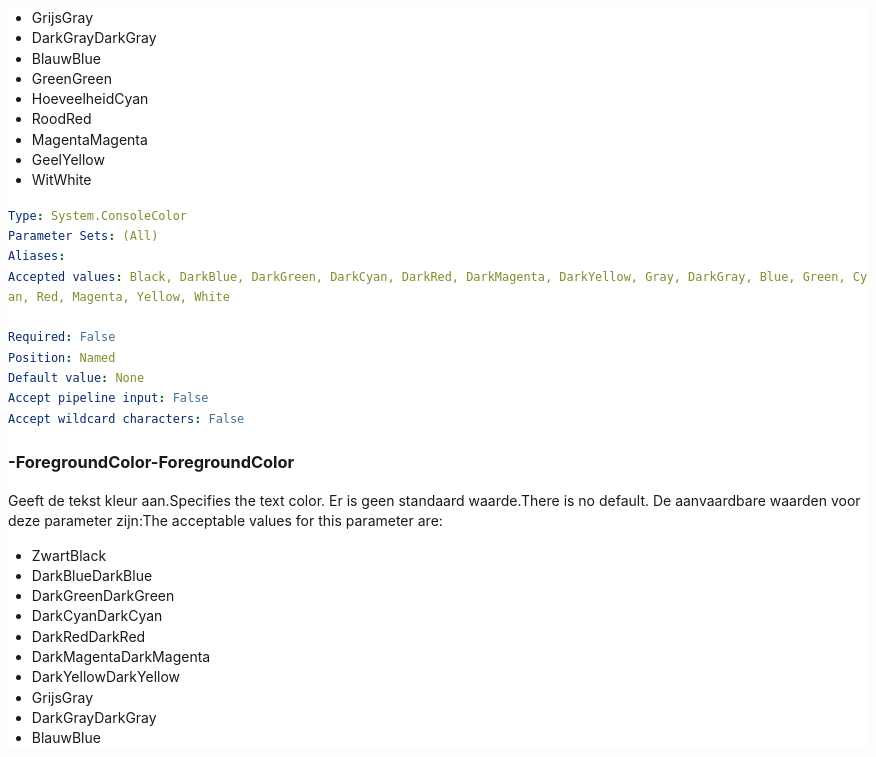 - <span data-ttu-id="e93e6-148">Grijs</span><span class="sxs-lookup"><span data-stu-id="e93e6-148">Gray</span></span>
- <span data-ttu-id="e93e6-149">DarkGray</span><span class="sxs-lookup"><span data-stu-id="e93e6-149">DarkGray</span></span>
- <span data-ttu-id="e93e6-150">Blauw</span><span class="sxs-lookup"><span data-stu-id="e93e6-150">Blue</span></span>
- <span data-ttu-id="e93e6-151">Green</span><span class="sxs-lookup"><span data-stu-id="e93e6-151">Green</span></span>
- <span data-ttu-id="e93e6-152">Hoeveelheid</span><span class="sxs-lookup"><span data-stu-id="e93e6-152">Cyan</span></span>
- <span data-ttu-id="e93e6-153">Rood</span><span class="sxs-lookup"><span data-stu-id="e93e6-153">Red</span></span>
- <span data-ttu-id="e93e6-154">Magenta</span><span class="sxs-lookup"><span data-stu-id="e93e6-154">Magenta</span></span>
- <span data-ttu-id="e93e6-155">Geel</span><span class="sxs-lookup"><span data-stu-id="e93e6-155">Yellow</span></span>
- <span data-ttu-id="e93e6-156">Wit</span><span class="sxs-lookup"><span data-stu-id="e93e6-156">White</span></span>

```yaml
Type: System.ConsoleColor
Parameter Sets: (All)
Aliases:
Accepted values: Black, DarkBlue, DarkGreen, DarkCyan, DarkRed, DarkMagenta, DarkYellow, Gray, DarkGray, Blue, Green, Cyan, Red, Magenta, Yellow, White

Required: False
Position: Named
Default value: None
Accept pipeline input: False
Accept wildcard characters: False
```

### <span data-ttu-id="e93e6-157">-ForegroundColor</span><span class="sxs-lookup"><span data-stu-id="e93e6-157">-ForegroundColor</span></span>

<span data-ttu-id="e93e6-158">Geeft de tekst kleur aan.</span><span class="sxs-lookup"><span data-stu-id="e93e6-158">Specifies the text color.</span></span> <span data-ttu-id="e93e6-159">Er is geen standaard waarde.</span><span class="sxs-lookup"><span data-stu-id="e93e6-159">There is no default.</span></span> <span data-ttu-id="e93e6-160">De aanvaardbare waarden voor deze parameter zijn:</span><span class="sxs-lookup"><span data-stu-id="e93e6-160">The acceptable values for this parameter are:</span></span>

- <span data-ttu-id="e93e6-161">Zwart</span><span class="sxs-lookup"><span data-stu-id="e93e6-161">Black</span></span>
- <span data-ttu-id="e93e6-162">DarkBlue</span><span class="sxs-lookup"><span data-stu-id="e93e6-162">DarkBlue</span></span>
- <span data-ttu-id="e93e6-163">DarkGreen</span><span class="sxs-lookup"><span data-stu-id="e93e6-163">DarkGreen</span></span>
- <span data-ttu-id="e93e6-164">DarkCyan</span><span class="sxs-lookup"><span data-stu-id="e93e6-164">DarkCyan</span></span>
- <span data-ttu-id="e93e6-165">DarkRed</span><span class="sxs-lookup"><span data-stu-id="e93e6-165">DarkRed</span></span>
- <span data-ttu-id="e93e6-166">DarkMagenta</span><span class="sxs-lookup"><span data-stu-id="e93e6-166">DarkMagenta</span></span>
- <span data-ttu-id="e93e6-167">DarkYellow</span><span class="sxs-lookup"><span data-stu-id="e93e6-167">DarkYellow</span></span>
- <span data-ttu-id="e93e6-168">Grijs</span><span class="sxs-lookup"><span data-stu-id="e93e6-168">Gray</span></span>
- <span data-ttu-id="e93e6-169">DarkGray</span><span class="sxs-lookup"><span data-stu-id="e93e6-169">DarkGray</span></span>
- <span data-ttu-id="e93e6-170">Blauw</span><span class="sxs-lookup"><span data-stu-id="e93e6-170">Blue</span></span>
